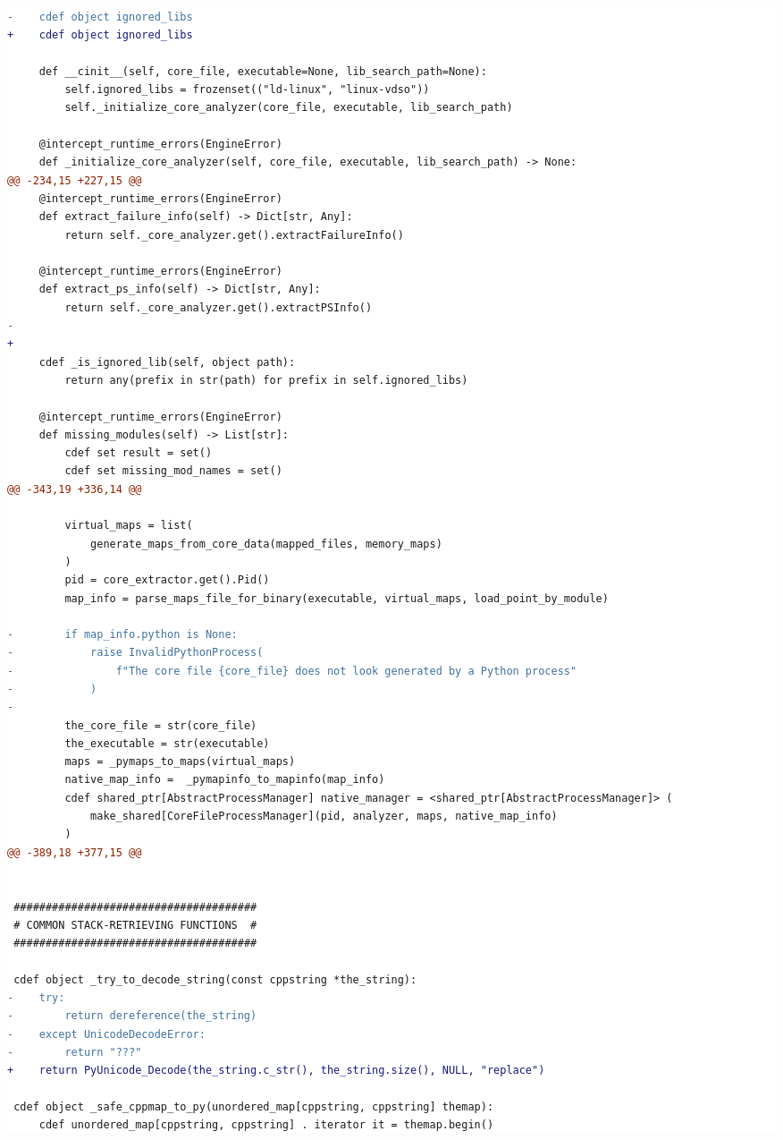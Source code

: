 ```diff
-    cdef object ignored_libs 
+    cdef object ignored_libs
 
     def __cinit__(self, core_file, executable=None, lib_search_path=None):
         self.ignored_libs = frozenset(("ld-linux", "linux-vdso"))
         self._initialize_core_analyzer(core_file, executable, lib_search_path)
 
     @intercept_runtime_errors(EngineError)
     def _initialize_core_analyzer(self, core_file, executable, lib_search_path) -> None:
@@ -234,15 +227,15 @@
     @intercept_runtime_errors(EngineError)
     def extract_failure_info(self) -> Dict[str, Any]:
         return self._core_analyzer.get().extractFailureInfo()
 
     @intercept_runtime_errors(EngineError)
     def extract_ps_info(self) -> Dict[str, Any]:
         return self._core_analyzer.get().extractPSInfo()
-    
+
     cdef _is_ignored_lib(self, object path):
         return any(prefix in str(path) for prefix in self.ignored_libs)
 
     @intercept_runtime_errors(EngineError)
     def missing_modules(self) -> List[str]:
         cdef set result = set()
         cdef set missing_mod_names = set()
@@ -343,19 +336,14 @@
 
         virtual_maps = list(
             generate_maps_from_core_data(mapped_files, memory_maps)
         )
         pid = core_extractor.get().Pid()
         map_info = parse_maps_file_for_binary(executable, virtual_maps, load_point_by_module)
 
-        if map_info.python is None:
-            raise InvalidPythonProcess(
-                f"The core file {core_file} does not look generated by a Python process"
-            )
-
         the_core_file = str(core_file)
         the_executable = str(executable)
         maps = _pymaps_to_maps(virtual_maps)
         native_map_info =  _pymapinfo_to_mapinfo(map_info)
         cdef shared_ptr[AbstractProcessManager] native_manager = <shared_ptr[AbstractProcessManager]> (
             make_shared[CoreFileProcessManager](pid, analyzer, maps, native_map_info)
         )
@@ -389,18 +377,15 @@
 
 
 ######################################
 # COMMON STACK-RETRIEVING FUNCTIONS  #
 ######################################
 
 cdef object _try_to_decode_string(const cppstring *the_string):
-    try:
-        return dereference(the_string)
-    except UnicodeDecodeError:
-        return "???"
+    return PyUnicode_Decode(the_string.c_str(), the_string.size(), NULL, "replace")
 
 cdef object _safe_cppmap_to_py(unordered_map[cppstring, cppstring] themap):
     cdef unordered_map[cppstring, cppstring] . iterator it = themap.begin()
```